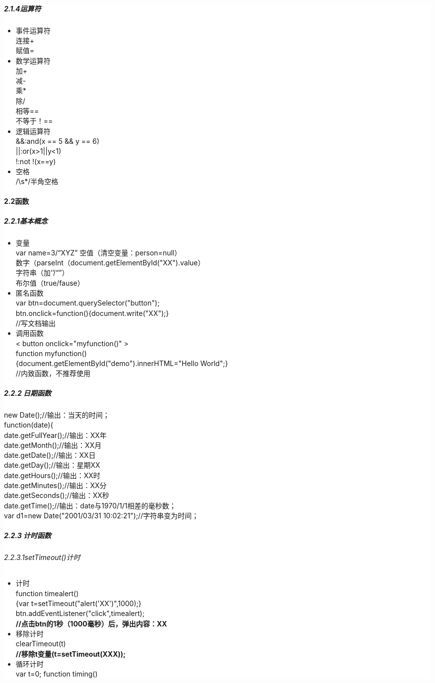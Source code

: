 ##### 2.1.4运算符  
- 事件运算符  
连接+  
赋值=
- 数学运算符  
加+    
减-  
乘*  
除/    
相等==  
不等于！==  
- 逻辑运算符  
&&:and(x == 5 && y == 6)  
||:or(x>1||y<1)  
!:not !(x==y)  
- 空格  
/\s*/半角空格

#### 2.2函数  
##### 2.2.1基本概念  
- 变量  
var name=3/“XYZ”
空值（清空变量：person=null）    
数字（parseInt（document.getElementById("XX").value）  
字符串（加‘’/“”）  
布尔值（true/fause）
- 匿名函数  
var btn=document.querySelector("button");  
btn.onclick=function(){document.write("XX");}  
//写文档输出  
- 调用函数  
< button onclick="myfunction()" >   
function myfunction()  
{document.getElementById("demo").innerHTML="Hello World";}  
//内致函数，不推荐使用  

##### 2.2.2 日期函数  
new Date();//输出：当天的时间；  
function(date){  
date.getFullYear();//输出：XX年  
date.getMonth();//输出：XX月  
date.getDate();//输出：XX日  
date.getDay();//输出：星期XX  
date.getHours();//输出：XX时  
date.getMinutes();//输出：XX分  
date.getSeconds();//输出：XX秒  
date.getTime();//输出：date与1970/1/1相差的毫秒数；  
var d1=new Date("2001/03/31 10:02:21");//字符串变为时间；

##### 2.2.3 计时函数
###### 2.2.3.1setTimeout()计时  
- 计时  
function timealert()  
{var t=setTimeout("alert('XX')",1000);}  
btn.addEventListener("click",timealert);  
**//点击btn的1秒（1000毫秒）后，弹出内容：XX**  
- 移除计时  
clearTimeout(t)  
**//移除t变量(t=setTimeout(XXX));** 
- 循环计时  
var t=0;
function timing()  